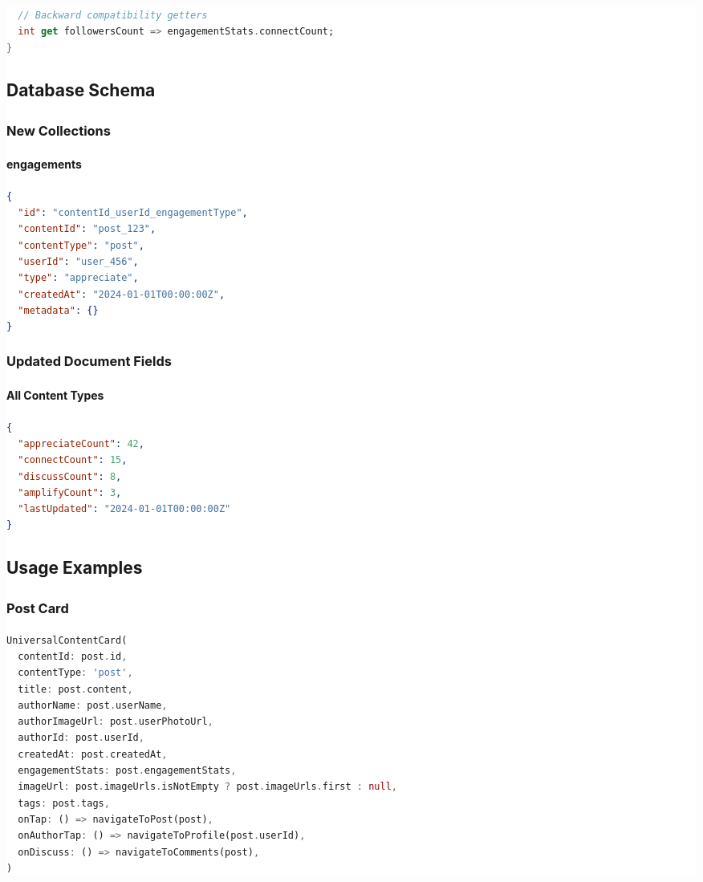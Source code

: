```dart
  // Backward compatibility getters
  int get followersCount => engagementStats.connectCount;
}
```

## Database Schema

### New Collections

#### engagements

```json
{
  "id": "contentId_userId_engagementType",
  "contentId": "post_123",
  "contentType": "post",
  "userId": "user_456",
  "type": "appreciate",
  "createdAt": "2024-01-01T00:00:00Z",
  "metadata": {}
}
```

### Updated Document Fields

#### All Content Types

```json
{
  "appreciateCount": 42,
  "connectCount": 15,
  "discussCount": 8,
  "amplifyCount": 3,
  "lastUpdated": "2024-01-01T00:00:00Z"
}
```

## Usage Examples

### Post Card

```dart
UniversalContentCard(
  contentId: post.id,
  contentType: 'post',
  title: post.content,
  authorName: post.userName,
  authorImageUrl: post.userPhotoUrl,
  authorId: post.userId,
  createdAt: post.createdAt,
  engagementStats: post.engagementStats,
  imageUrl: post.imageUrls.isNotEmpty ? post.imageUrls.first : null,
  tags: post.tags,
  onTap: () => navigateToPost(post),
  onAuthorTap: () => navigateToProfile(post.userId),
  onDiscuss: () => navigateToComments(post),
)
```

